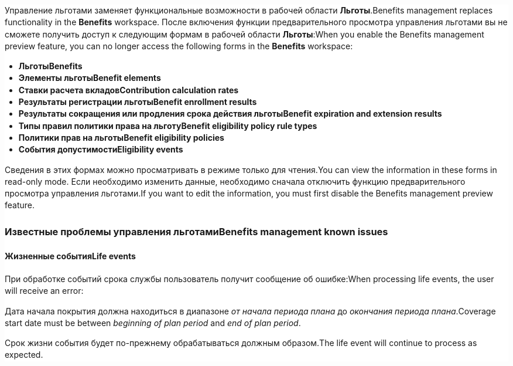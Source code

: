 <span data-ttu-id="0532a-137">Управление льготами заменяет функциональные возможности в рабочей области **Льготы**.</span><span class="sxs-lookup"><span data-stu-id="0532a-137">Benefits management replaces functionality in the **Benefits** workspace.</span></span> <span data-ttu-id="0532a-138">После включения функции предварительного просмотра управления льготами вы не сможете получить доступ к следующим формам в рабочей области **Льготы**:</span><span class="sxs-lookup"><span data-stu-id="0532a-138">When you enable the Benefits management preview feature, you can no longer access the following forms in the **Benefits** workspace:</span></span>

- <span data-ttu-id="0532a-139">**Льготы**</span><span class="sxs-lookup"><span data-stu-id="0532a-139">**Benefits**</span></span>
- <span data-ttu-id="0532a-140">**Элементы льготы**</span><span class="sxs-lookup"><span data-stu-id="0532a-140">**Benefit elements**</span></span>
- <span data-ttu-id="0532a-141">**Ставки расчета вкладов**</span><span class="sxs-lookup"><span data-stu-id="0532a-141">**Contribution calculation rates**</span></span>
- <span data-ttu-id="0532a-142">**Результаты регистрации льготы**</span><span class="sxs-lookup"><span data-stu-id="0532a-142">**Benefit enrollment results**</span></span>
- <span data-ttu-id="0532a-143">**Результаты сокращения или продления срока действия льготы**</span><span class="sxs-lookup"><span data-stu-id="0532a-143">**Benefit expiration and extension results**</span></span>
- <span data-ttu-id="0532a-144">**Типы правил политики права на льготу**</span><span class="sxs-lookup"><span data-stu-id="0532a-144">**Benefit eligibility policy rule types**</span></span>
- <span data-ttu-id="0532a-145">**Политики прав на льготы**</span><span class="sxs-lookup"><span data-stu-id="0532a-145">**Benefit eligibility policies**</span></span>
- <span data-ttu-id="0532a-146">**События допустимости**</span><span class="sxs-lookup"><span data-stu-id="0532a-146">**Eligibility events**</span></span>

<span data-ttu-id="0532a-147">Сведения в этих формах можно просматривать в режиме только для чтения.</span><span class="sxs-lookup"><span data-stu-id="0532a-147">You can view the information in these forms in read-only mode.</span></span> <span data-ttu-id="0532a-148">Если необходимо изменить данные, необходимо сначала отключить функцию предварительного просмотра управления льготами.</span><span class="sxs-lookup"><span data-stu-id="0532a-148">If you want to edit the information, you must first disable the Benefits management preview feature.</span></span>

### <a name="benefits-management-known-issues"></a><span data-ttu-id="0532a-149">Известные проблемы управления льготами</span><span class="sxs-lookup"><span data-stu-id="0532a-149">Benefits management known issues</span></span>

#### <a name="life-events"></a><span data-ttu-id="0532a-150">Жизненные события</span><span class="sxs-lookup"><span data-stu-id="0532a-150">Life events</span></span>

<span data-ttu-id="0532a-151">При обработке событий срока службы пользователь получит сообщение об ошибке:</span><span class="sxs-lookup"><span data-stu-id="0532a-151">When processing life events, the user will receive an error:</span></span>

<span data-ttu-id="0532a-152">Дата начала покрытия должна находиться в диапазоне *от начала периода плана* до *окончания периода плана*.</span><span class="sxs-lookup"><span data-stu-id="0532a-152">Coverage start date must be between *beginning of plan period* and *end of plan period*.</span></span> 

<span data-ttu-id="0532a-153">Срок жизни события будет по-прежнему обрабатываться должным образом.</span><span class="sxs-lookup"><span data-stu-id="0532a-153">The life event will continue to process as expected.</span></span>
